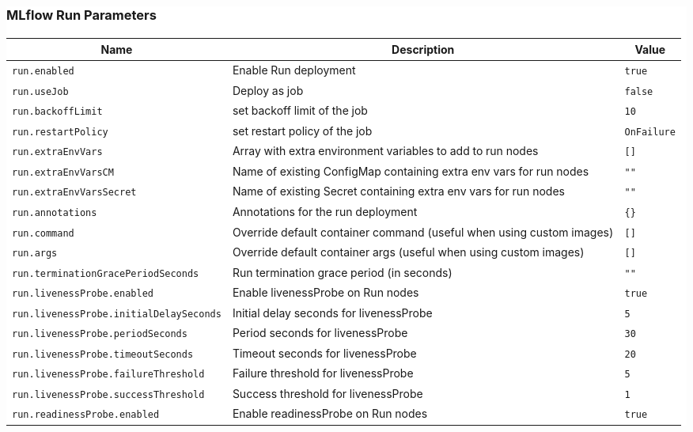 ### MLflow Run Parameters

| Name                                                    | Description                                                                                                                                                                                                        | Value            |
| ------------------------------------------------------- | ------------------------------------------------------------------------------------------------------------------------------------------------------------------------------------------------------------------ | ---------------- |
| `run.enabled`                                           | Enable Run deployment                                                                                                                                                                                              | `true`           |
| `run.useJob`                                            | Deploy as job                                                                                                                                                                                                      | `false`          |
| `run.backoffLimit`                                      | set backoff limit of the job                                                                                                                                                                                       | `10`             |
| `run.restartPolicy`                                     | set restart policy of the job                                                                                                                                                                                      | `OnFailure`      |
| `run.extraEnvVars`                                      | Array with extra environment variables to add to run nodes                                                                                                                                                         | `[]`             |
| `run.extraEnvVarsCM`                                    | Name of existing ConfigMap containing extra env vars for run nodes                                                                                                                                                 | `""`             |
| `run.extraEnvVarsSecret`                                | Name of existing Secret containing extra env vars for run nodes                                                                                                                                                    | `""`             |
| `run.annotations`                                       | Annotations for the run deployment                                                                                                                                                                                 | `{}`             |
| `run.command`                                           | Override default container command (useful when using custom images)                                                                                                                                               | `[]`             |
| `run.args`                                              | Override default container args (useful when using custom images)                                                                                                                                                  | `[]`             |
| `run.terminationGracePeriodSeconds`                     | Run termination grace period (in seconds)                                                                                                                                                                          | `""`             |
| `run.livenessProbe.enabled`                             | Enable livenessProbe on Run nodes                                                                                                                                                                                  | `true`           |
| `run.livenessProbe.initialDelaySeconds`                 | Initial delay seconds for livenessProbe                                                                                                                                                                            | `5`              |
| `run.livenessProbe.periodSeconds`                       | Period seconds for livenessProbe                                                                                                                                                                                   | `30`             |
| `run.livenessProbe.timeoutSeconds`                      | Timeout seconds for livenessProbe                                                                                                                                                                                  | `20`             |
| `run.livenessProbe.failureThreshold`                    | Failure threshold for livenessProbe                                                                                                                                                                                | `5`              |
| `run.livenessProbe.successThreshold`                    | Success threshold for livenessProbe                                                                                                                                                                                | `1`              |
| `run.readinessProbe.enabled`                            | Enable readinessProbe on Run nodes                                                                                                                                                                                 | `true`           |